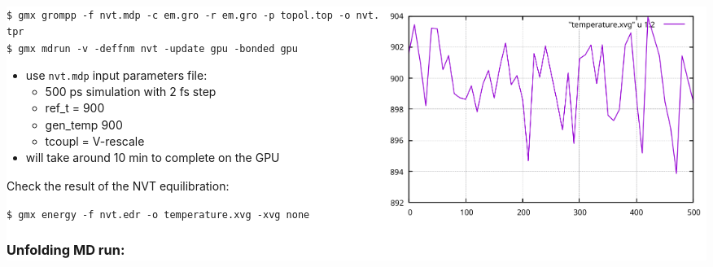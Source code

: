 <img src="nvt.svg" width="400" align="right"/>

```console
$ gmx grompp -f nvt.mdp -c em.gro -r em.gro -p topol.top -o nvt.tpr
$ gmx mdrun -v -deffnm nvt -update gpu -bonded gpu
```

* use `nvt.mdp` input parameters file:
	- 500 ps simulation with 2 fs step
	- ref_t = 900
	- gen_temp 900
	- tcoupl = V-rescale
* will take around 10 min to complete on the GPU

Check the result of the NVT equilibration:
```console
$ gmx energy -f nvt.edr -o temperature.xvg -xvg none
```


### Unfolding MD run:
